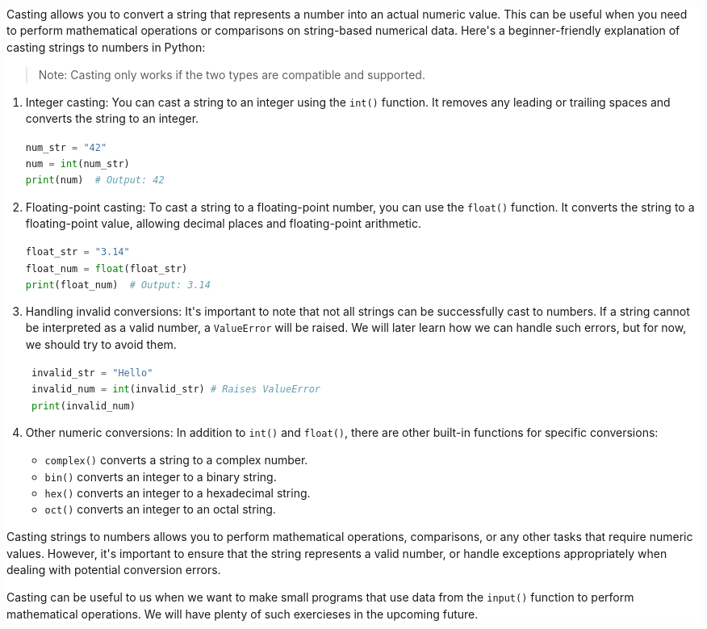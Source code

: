 Casting allows you to convert a string that represents a number into an actual numeric value. This can be useful when
you need to perform mathematical operations or comparisons on string-based numerical data. Here's a beginner-friendly
explanation of casting strings to numbers in Python:

> Note: Casting only works if the two types are compatible and supported.

1. Integer casting:
   You can cast a string to an integer using the `int()` function. It removes any leading or trailing spaces and
   converts the string to an integer.
   ```python
   num_str = "42"
   num = int(num_str)
   print(num)  # Output: 42
   ```

2. Floating-point casting:
   To cast a string to a floating-point number, you can use the `float()` function. It converts the string to a
   floating-point value, allowing decimal places and floating-point arithmetic.
   ```python
   float_str = "3.14"
   float_num = float(float_str)
   print(float_num)  # Output: 3.14
   ```

3. Handling invalid conversions:
   It's important to note that not all strings can be successfully cast to numbers. If a string cannot be interpreted as
   a valid number, a `ValueError` will be raised. We will later learn how we can handle such errors, but for now, we
   should try to avoid them.
   ```python
    invalid_str = "Hello"
    invalid_num = int(invalid_str) # Raises ValueError
    print(invalid_num) 
   ```

4. Other numeric conversions:
   In addition to `int()` and `float()`, there are other built-in functions for specific conversions:
    - `complex()` converts a string to a complex number.
    - `bin()` converts an integer to a binary string.
    - `hex()` converts an integer to a hexadecimal string.
    - `oct()` converts an integer to an octal string.

Casting strings to numbers allows you to perform mathematical operations, comparisons, or any other tasks that require
numeric values. However, it's important to ensure that the string represents a valid number, or handle exceptions
appropriately when dealing with potential conversion errors.

Casting can be useful to us when we want to make small programs that use data from the `input()` function to perform
mathematical operations. We will have plenty of such exercieses in the upcoming future.
